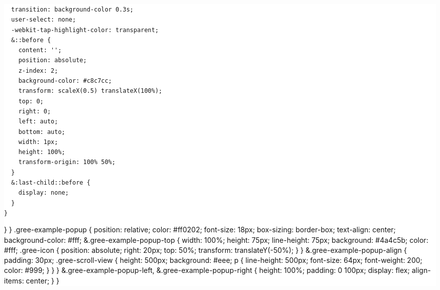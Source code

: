       transition: background-color 0.3s;
      user-select: none;
      -webkit-tap-highlight-color: transparent;
      &::before {
        content: '';
        position: absolute;
        z-index: 2;
        background-color: #c8c7cc;
        transform: scaleX(0.5) translateX(100%);
        top: 0;
        right: 0;
        left: auto;
        bottom: auto;
        width: 1px;
        height: 100%;
        transform-origin: 100% 50%;
      }
      &:last-child::before {
        display: none;
      }
    }
  }
}
.gree-example-popup {
  position: relative;
  color: #ff0202;
  font-size: 18px;
  box-sizing: border-box;
  text-align: center;
  background-color: #fff;
  &.gree-example-popup-top {
    width: 100%;
    height: 75px;
    line-height: 75px;
    background: #4a4c5b;
    color: #fff;
    .gree-icon {
      position: absolute;
      right: 20px;
      top: 50%;
      transform: translateY(-50%);
    }
  }
  &.gree-example-popup-align {
    padding: 30px;
    .gree-scroll-view {
      height: 500px;
      background: #eee;
      p {
        line-height: 500px;
        font-size: 64px;
        font-weight: 200;
        color: #999;
      }
    }
  }
  &.gree-example-popup-left,
  &.gree-example-popup-right {
    height: 100%;
    padding: 0 100px;
    display: flex;
    align-items: center;
  }
}